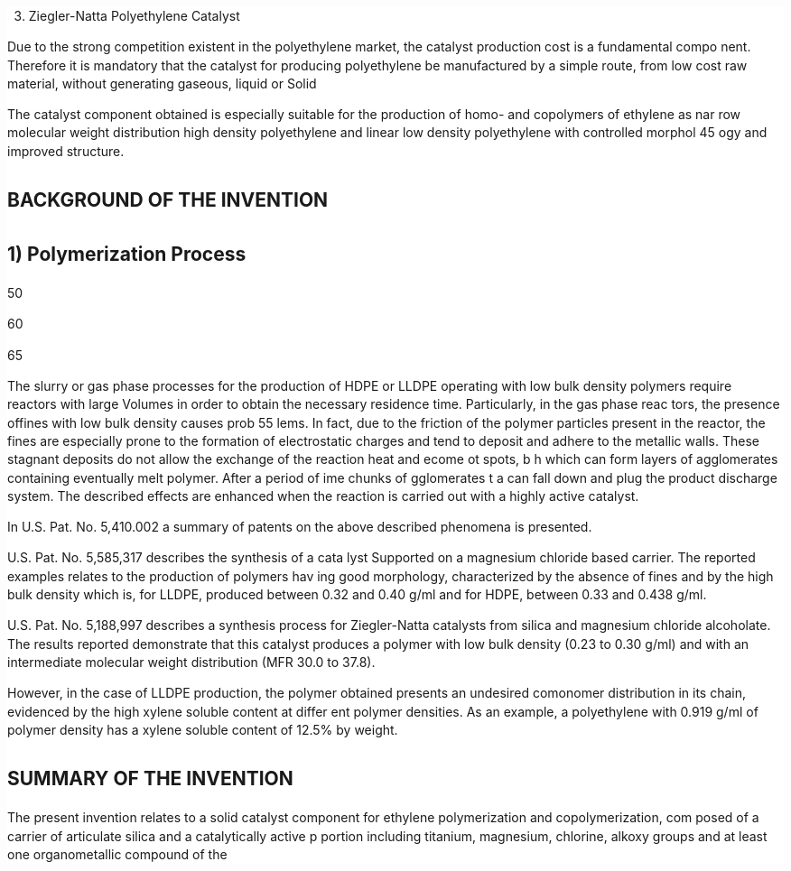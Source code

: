 3)  Ziegler-Natta Polyethylene  Catalyst

Due  to  the  strong  competition  existent  in  the  polyethylene market,  the  catalyst  production  cost  is  a  fundamental  compo nent.  Therefore  it is mandatory  that  the  catalyst  for  producing polyethylene be manufactured  by  a simple route, from low cost  raw  material,  without  generating  gaseous,  liquid  or  Solid

The  catalyst  component  obtained  is especially  suitable  for the  production  of  homo-  and  copolymers  of  ethylene  as nar row molecular  weight  distribution  high  density  polyethylene and  linear  low  density  polyethylene  with  controlled  morphol  45 ogy  and  improved  structure.

## BACKGROUND  OF  THE  INVENTION

## 1) Polymerization Process

50

60

65

The slurry or gas phase processes for the production of HDPE  or  LLDPE  operating  with  low  bulk  density  polymers require reactors with large Volumes in order to obtain the necessary  residence  time. Particularly,  in  the  gas  phase  reac tors, the  presence  offines  with  low  bulk  density  causes  prob  55 lems. In fact, due to the friction of  the polymer  particles present in the reactor, the fines are especially prone to the formation of  electrostatic charges and tend to deposit and adhere  to the metallic walls. These  stagnant  deposits do not allow  the  exchange  of  the  reaction  heat  and  ecome ot  spots, b h which  can  form  layers  of  agglomerates  containing  eventually melt  polymer.  After  a  period  of ime  chunks  of gglomerates t a can fall down  and  plug  the product discharge system. The described effects are enhanced  when  the reaction is carried out  with  a  highly  active  catalyst.

In U.S. Pat. No. 5,410.002 a summary  of  patents on the above  described  phenomena  is presented.

U.S.  Pat. No.  5,585,317  describes the  synthesis of  a  cata lyst Supported on a magnesium chloride based carrier. The reported  examples  relates  to  the  production  of  polymers  hav ing good  morphology,  characterized  by  the  absence  of  fines and  by  the  high  bulk  density  which  is, for  LLDPE,  produced between  0.32  and  0.40  g/ml  and  for  HDPE,  between  0.33  and 0.438  g/ml.

U.S.  Pat. No.  5,188,997  describes  a  synthesis  process for Ziegler-Natta catalysts from silica and  magnesium  chloride alcoholate.  The  results  reported  demonstrate  that  this  catalyst produces  a  polymer  with  low  bulk  density  (0.23  to  0.30  g/ml) and  with  an  intermediate  molecular  weight  distribution  (MFR 30.0 to 37.8).

However, in the  case  of  LLDPE  production, the  polymer obtained  presents  an  undesired  comonomer  distribution  in  its chain,  evidenced  by  the  high  xylene  soluble  content  at  differ ent polymer  densities. As  an example, a polyethylene with 0.919  g/ml  of  polymer  density  has  a  xylene  soluble  content  of 12.5%  by  weight.

## SUMMARY  OF  THE  INVENTION

The  present  invention  relates  to  a  solid  catalyst  component for ethylene polymerization and copolymerization, com posed  of  a  carrier  of articulate  silica  and  a  catalytically  active p portion  including titanium,  magnesium, chlorine,  alkoxy groups and at least one organometallic compound of  the
